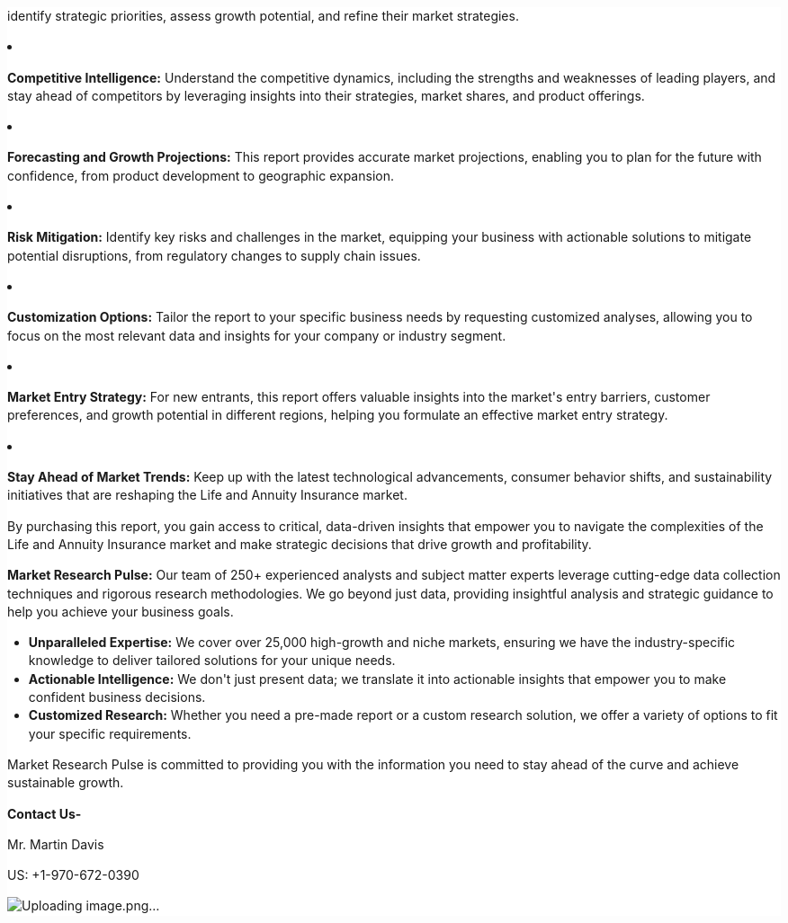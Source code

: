 identify strategic priorities, assess growth potential, and refine their market strategies.</p></li><li><p><strong>Competitive Intelligence:</strong> Understand the competitive dynamics, including the strengths and weaknesses of leading players, and stay ahead of competitors by leveraging insights into their strategies, market shares, and product offerings.</p></li><li><p><strong>Forecasting and Growth Projections:</strong> This report provides accurate market projections, enabling you to plan for the future with confidence, from product development to geographic expansion.</p></li><li><p><strong>Risk Mitigation:</strong> Identify key risks and challenges in the market, equipping your business with actionable solutions to mitigate potential disruptions, from regulatory changes to supply chain issues.</p></li><li><p><strong>Customization Options:</strong> Tailor the report to your specific business needs by requesting customized analyses, allowing you to focus on the most relevant data and insights for your company or industry segment.</p></li><li><p><strong>Market Entry Strategy:</strong> For new entrants, this report offers valuable insights into the market's entry barriers, customer preferences, and growth potential in different regions, helping you formulate an effective market entry strategy.</p></li><li><p><strong>Stay Ahead of Market Trends:</strong> Keep up with the latest technological advancements, consumer behavior shifts, and sustainability initiatives that are reshaping the Life and Annuity Insurance market.</p></li></ol><p>By purchasing this report, you gain access to critical, data-driven insights that empower you to navigate the complexities of the Life and Annuity Insurance market and make strategic decisions that drive growth and profitability.</p><p><strong>Market Research Pulse:</strong>&nbsp;Our team of 250+ experienced analysts and subject matter experts leverage cutting-edge data collection techniques and rigorous research methodologies. We go beyond just data, providing insightful analysis and strategic guidance to help you achieve your business goals.</p><ul><li><strong>Unparalleled Expertise:</strong>&nbsp;We cover over 25,000 high-growth and niche markets, ensuring we have the industry-specific knowledge to deliver tailored solutions for your unique needs.</li><li><strong>Actionable Intelligence:</strong>&nbsp;We don't just present data; we translate it into actionable insights that empower you to make confident business decisions.</li><li><strong>Customized Research:</strong>&nbsp;Whether you need a pre-made report or a custom research solution, we offer a variety of options to fit your specific requirements.</li></ul><p>Market Research Pulse is committed to providing you with the information you need to stay ahead of the curve and achieve sustainable growth.</p><p><strong>Contact Us-</strong></p><p>Mr. Martin Davis</p><p>US: +1-970-672-0390</p>
![Uploading image.png…]()
